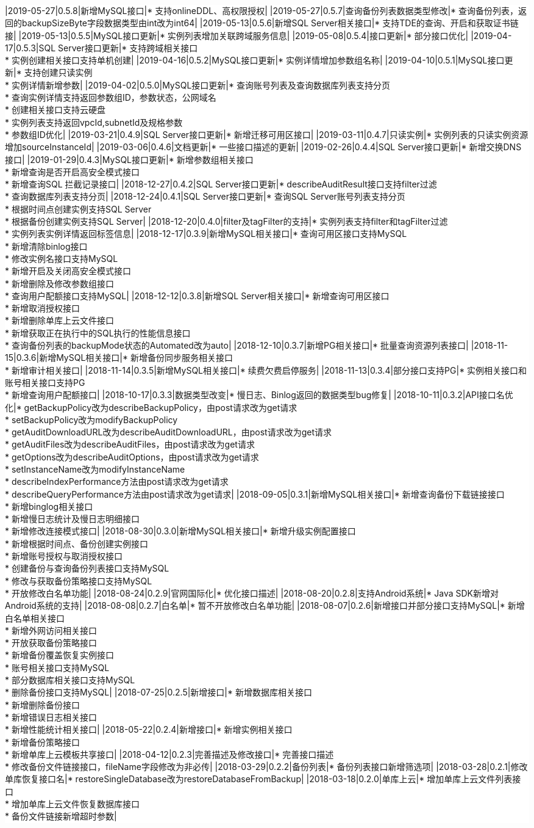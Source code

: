 |2019-05-27|0.5.8|新增MySQL接口|* 支持onlineDDL、高权限授权|
|2019-05-27|0.5.7|查询备份列表数据类型修改|* 查询备份列表，返回的backupSizeByte字段数据类型由int改为int64|
|2019-05-13|0.5.6|新增SQL Server相关接口|* 支持TDE的查询、开启和获取证书链接|
|2019-05-13|0.5.5|MySQL接口更新|* 实例列表增加关联跨域服务信息|
|2019-05-08|0.5.4|接口更新|* 部分接口优化|
|2019-04-17|0.5.3|SQL Server接口更新|* 支持跨域相关接口<br>* 实例创建相关接口支持单机创建|
|2019-04-16|0.5.2|MySQL接口更新|* 实例详情增加参数组名称|
|2019-04-10|0.5.1|MySQL接口更新|* 支持创建只读实例<br>* 实例详情新增参数| 
|2019-04-02|0.5.0|MySQL接口更新|* 查询账号列表及查询数据库列表支持分页<br>* 查询实例详情支持返回参数组ID，参数状态，公网域名<br>* 创建相关接口支持云硬盘<br>* 实例列表支持返回vpcId,subnetId及规格参数<br>* 参数组ID优化|
|2019-03-21|0.4.9|SQL Server接口更新|* 新增迁移可用区接口|
|2019-03-11|0.4.7|只读实例|* 实例列表的只读实例资源增加sourceInstanceId|
|2019-03-06|0.4.6|文档更新|* 一些接口描述的更新|
|2019-02-26|0.4.4|SQL Server接口更新|* 新增交换DNS接口|
|2019-01-29|0.4.3|MySQL接口更新|* 新增参数组相关接口<br>* 新增查询是否开启高安全模式接口<br>* 新增查询SQL 拦截记录接口|
|2018-12-27|0.4.2|SQL Server接口更新|* describeAuditResult接口支持filter过滤<br>* 查询数据库列表支持分页|
|2018-12-24|0.4.1|SQL Server接口更新|* 查询SQL Server账号列表支持分页<br>* 根据时间点创建实例支持SQL Server<br>* 根据备份创建实例支持SQL Server|
|2018-12-20|0.4.0|filter及tagFilter的支持|* 实例列表支持filter和tagFilter过滤<br>* 实例列表实例详情返回标签信息|
|2018-12-17|0.3.9|新增MySQL相关接口|* 查询可用区接口支持MySQL<br>* 新增清除binlog接口<br>* 修改实例名接口支持MySQL<br>* 新增开启及关闭高安全模式接口<br>* 新增删除及修改参数组接口<br>* 查询用户配额接口支持MySQL|
|2018-12-12|0.3.8|新增SQL Server相关接口|* 新增查询可用区接口<br>* 新增取消授权接口<br>* 新增删除单库上云文件接口<br>* 新增获取正在执行中的SQL执行的性能信息接口<br>* 查询备份列表的backupMode状态的Automated改为auto|
|2018-12-10|0.3.7|新增PG相关接口|* 批量查询资源列表接口|
|2018-11-15|0.3.6|新增MySQL相关接口|* 新增备份同步服务相关接口<br>* 新增审计相关接口|
|2018-11-14|0.3.5|新增MySQL相关接口|* 续费欠费启停服务|
|2018-11-13|0.3.4|部分接口支持PG|* 实例相关接口和账号相关接口支持PG<br>* 新增查询用户配额接口|
|2018-10-17|0.3.3|数据类型改变|* 慢日志、Binlog返回的数据类型bug修复|
|2018-10-11|0.3.2|API接口名优化|* getBackupPolicy改为describeBackupPolicy，由post请求改为get请求<br>* setBackupPolicy改为modifyBackupPolicy<br>* getAuditDownloadURL改为describeAuditDownloadURL，由post请求改为get请求<br>* getAuditFiles改为describeAuditFiles，由post请求改为get请求<br>* getOptions改为describeAuditOptions，由post请求改为get请求<br>* setInstanceName改为modifyInstanceName<br>* describeIndexPerformance方法由post请求改为get请求<br>* describeQueryPerformance方法由post请求改为get请求|
|2018-09-05|0.3.1|新增MySQL相关接口|* 新增查询备份下载链接接口<br>* 新增binglog相关接口<br>* 新增慢日志统计及慢日志明细接口<br>* 新增修改连接模式接口|
|2018-08-30|0.3.0|新增MySQL相关接口|* 新增升级实例配置接口<br>* 新增根据时间点、备份创建实例接口<br>* 新增账号授权与取消授权接口<br>* 创建备份与查询备份列表接口支持MySQL<br>* 修改与获取备份策略接口支持MySQL<br>* 开放修改白名单功能|
|2018-08-24|0.2.9|官网国际化|* 优化接口描述|
|2018-08-20|0.2.8|支持Android系统|* Java SDK新增对Android系统的支持|
|2018-08-08|0.2.7|白名单|* 暂不开放修改白名单功能|
|2018-08-07|0.2.6|新增接口并部分接口支持MySQL|* 新增白名单相关接口<br>* 新增外网访问相关接口<br>* 开放获取备份策略接口<br>* 新增备份覆盖恢复实例接口<br>* 账号相关接口支持MySQL<br>* 部分数据库相关接口支持MySQL<br>* 删除备份接口支持MySQL|
|2018-07-25|0.2.5|新增接口|* 新增数据库相关接口<br>* 新增删除备份接口<br> * 新增错误日志相关接口<br>* 新增性能统计相关接口|
|2018-05-22|0.2.4|新增接口|* 新增实例相关接口<br>* 新增备份策略接口<br>* 新增单库上云模板共享接口|
|2018-04-12|0.2.3|完善描述及修改接口|* 完善接口描述<br>* 修改备份文件链接接口，fileName字段修改为非必传|
|2018-03-29|0.2.2|备份列表|* 备份列表接口新增筛选项|
|2018-03-28|0.2.1|修改单库恢复接口名|* restoreSingleDatabase改为restoreDatabaseFromBackup|
|2018-03-18|0.2.0|单库上云|* 增加单库上云文件列表接口<br>* 增加单库上云文件恢复数据库接口<br>* 备份文件链接新增超时参数|